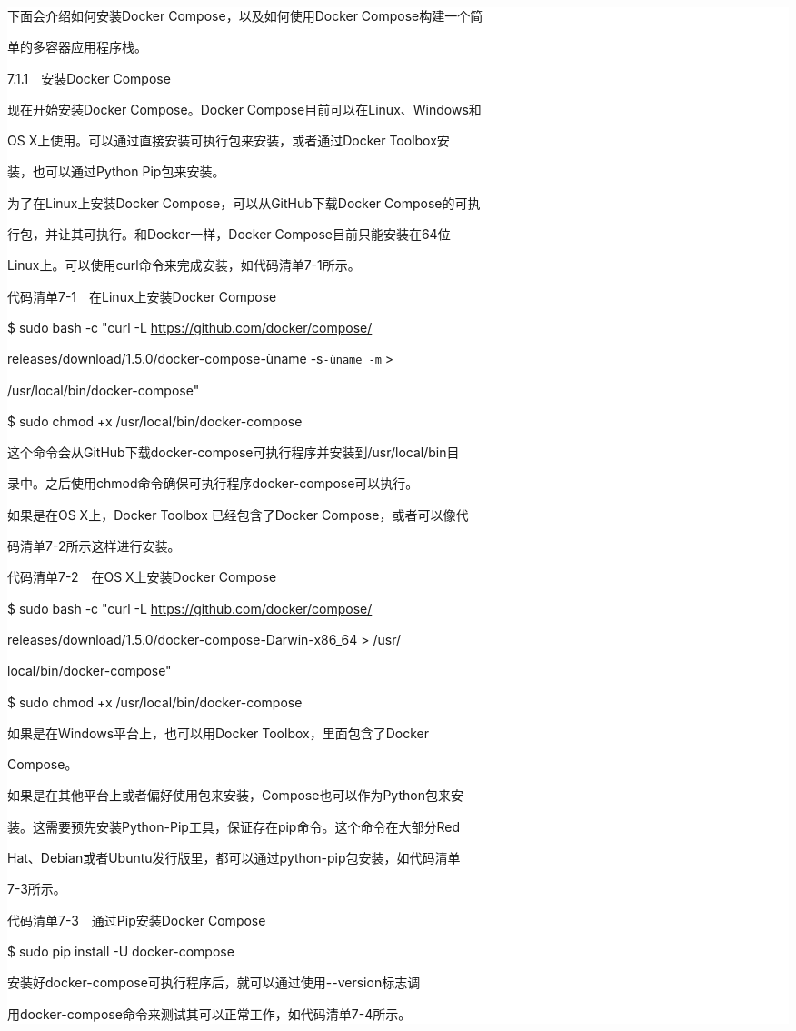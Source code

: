 下面会介绍如何安装Docker Compose，以及如何使用Docker Compose构建一个简

单的多容器应用程序栈。

7.1.1　安装Docker Compose

现在开始安装Docker Compose。Docker Compose目前可以在Linux、Windows和

OS X上使用。可以通过直接安装可执行包来安装，或者通过Docker Toolbox安

装，也可以通过Python Pip包来安装。

为了在Linux上安装Docker Compose，可以从GitHub下载Docker Compose的可执

行包，并让其可执行。和Docker一样，Docker Compose目前只能安装在64位

Linux上。可以使用curl命令来完成安装，如代码清单7-1所示。

代码清单7-1　在Linux上安装Docker Compose

$ sudo bash -c "curl -L https://github.com/docker/compose/

releases/download/1.5.0/docker-compose-ùname -s`-ùname -m` >

/usr/local/bin/docker-compose"

$ sudo chmod +x /usr/local/bin/docker-compose

这个命令会从GitHub下载docker-compose可执行程序并安装到/usr/local/bin目

录中。之后使用chmod命令确保可执行程序docker-compose可以执行。

如果是在OS X上，Docker Toolbox 已经包含了Docker Compose，或者可以像代

码清单7-2所示这样进行安装。

代码清单7-2　在OS X上安装Docker Compose

$ sudo bash -c "curl -L https://github.com/docker/compose/

releases/download/1.5.0/docker-compose-Darwin-x86_64 > /usr/

local/bin/docker-compose"

$ sudo chmod +x /usr/local/bin/docker-compose

如果是在Windows平台上，也可以用Docker Toolbox，里面包含了Docker

Compose。

如果是在其他平台上或者偏好使用包来安装，Compose也可以作为Python包来安

装。这需要预先安装Python-Pip工具，保证存在pip命令。这个命令在大部分Red

Hat、Debian或者Ubuntu发行版里，都可以通过python-pip包安装，如代码清单

7-3所示。

代码清单7-3　通过Pip安装Docker Compose

$ sudo pip install -U docker-compose

安装好docker-compose可执行程序后，就可以通过使用--version标志调

用docker-compose命令来测试其可以正常工作，如代码清单7-4所示。
